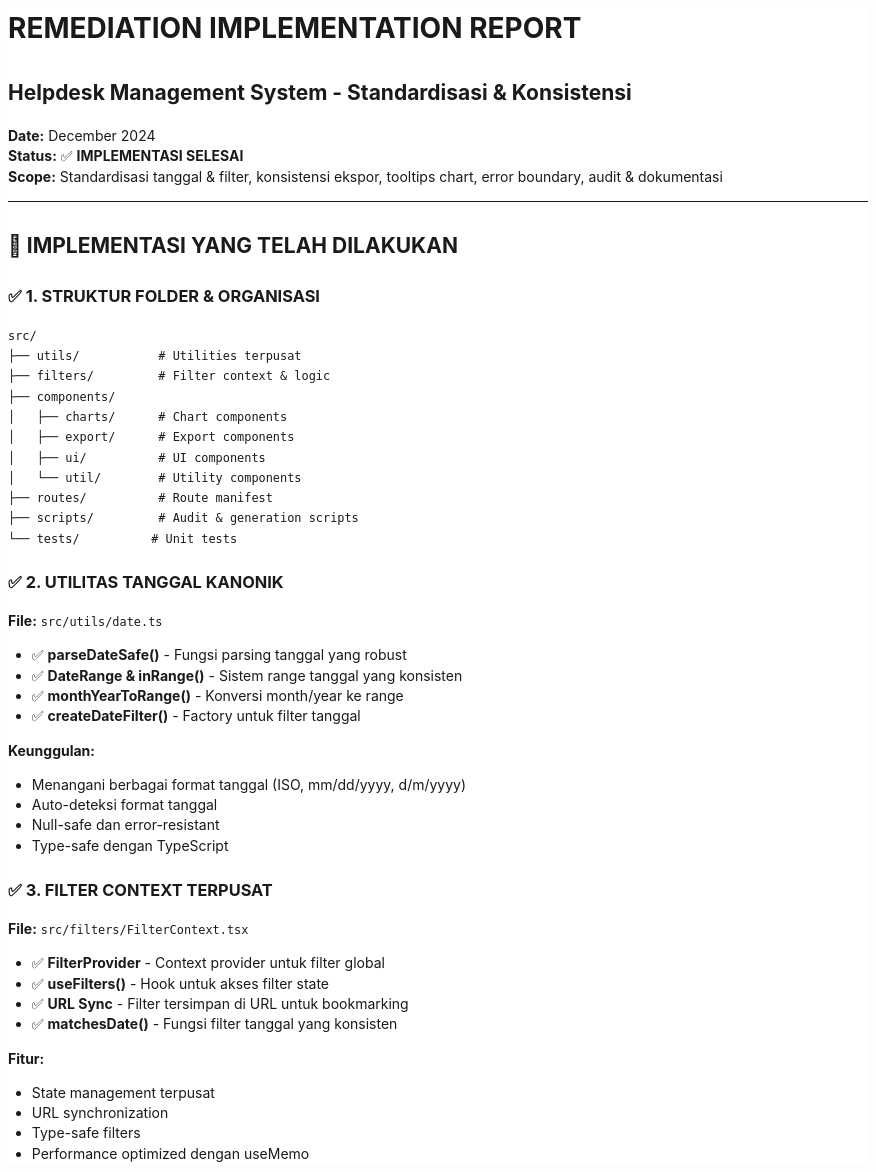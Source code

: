 # REMEDIATION IMPLEMENTATION REPORT
## Helpdesk Management System - Standardisasi & Konsistensi

**Date:** December 2024  
**Status:** ✅ **IMPLEMENTASI SELESAI**  
**Scope:** Standardisasi tanggal & filter, konsistensi ekspor, tooltips chart, error boundary, audit & dokumentasi

---

## 🎯 IMPLEMENTASI YANG TELAH DILAKUKAN

### ✅ **1. STRUKTUR FOLDER & ORGANISASI**
```
src/
├── utils/           # Utilities terpusat
├── filters/         # Filter context & logic
├── components/
│   ├── charts/      # Chart components
│   ├── export/      # Export components
│   ├── ui/          # UI components
│   └── util/        # Utility components
├── routes/          # Route manifest
├── scripts/         # Audit & generation scripts
└── tests/          # Unit tests
```

### ✅ **2. UTILITAS TANGGAL KANONIK** 
**File:** `src/utils/date.ts`
- ✅ **parseDateSafe()** - Fungsi parsing tanggal yang robust
- ✅ **DateRange & inRange()** - Sistem range tanggal yang konsisten
- ✅ **monthYearToRange()** - Konversi month/year ke range
- ✅ **createDateFilter()** - Factory untuk filter tanggal

**Keunggulan:**
- Menangani berbagai format tanggal (ISO, mm/dd/yyyy, d/m/yyyy)
- Auto-deteksi format tanggal
- Null-safe dan error-resistant
- Type-safe dengan TypeScript

### ✅ **3. FILTER CONTEXT TERPUSAT**
**File:** `src/filters/FilterContext.tsx`
- ✅ **FilterProvider** - Context provider untuk filter global
- ✅ **useFilters()** - Hook untuk akses filter state
- ✅ **URL Sync** - Filter tersimpan di URL untuk bookmarking
- ✅ **matchesDate()** - Fungsi filter tanggal yang konsisten

**Fitur:**
- State management terpusat
- URL synchronization
- Type-safe filters
- Performance optimized dengan useMemo
